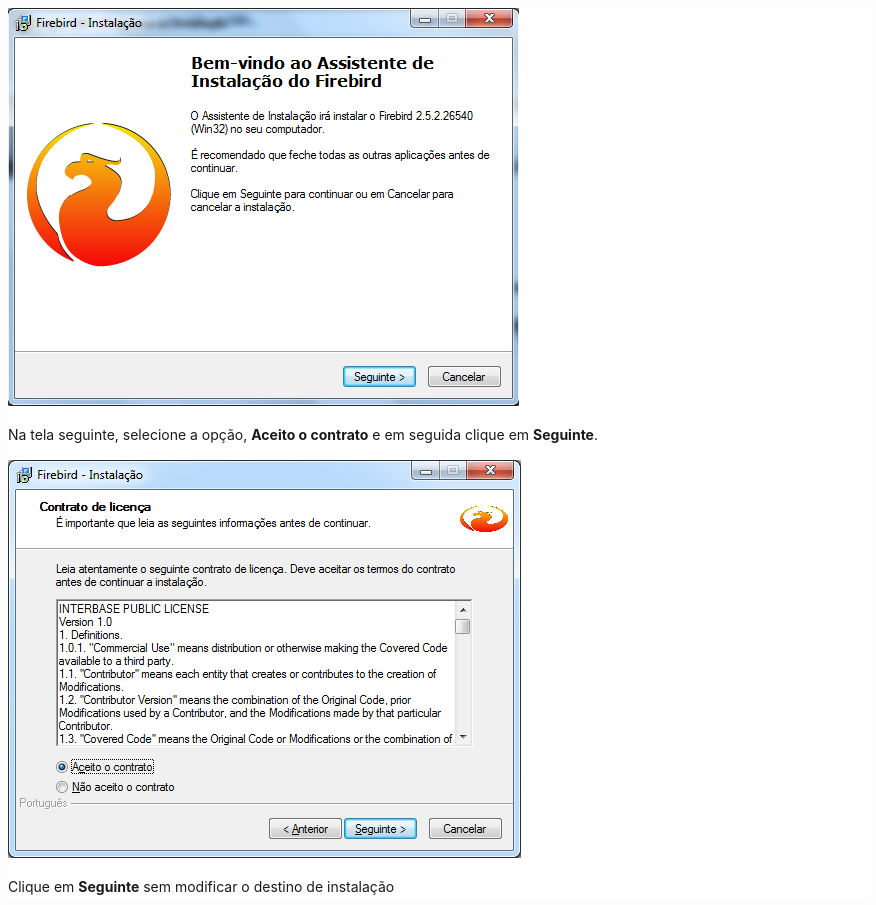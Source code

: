 ![Tela Inicial Instalador Firebird](instalacao-firebird-bem-vindo.png "Tela Inicial Instalador Firebird")

Na tela seguinte, selecione a opção, **Aceito o contrato** e em seguida clique em **Seguinte**.

![Aceite de Contrato](instalacao-firebird-aceito.png "Aceite de Contrato")

Clique em **Seguinte** sem modificar o destino de instalação

